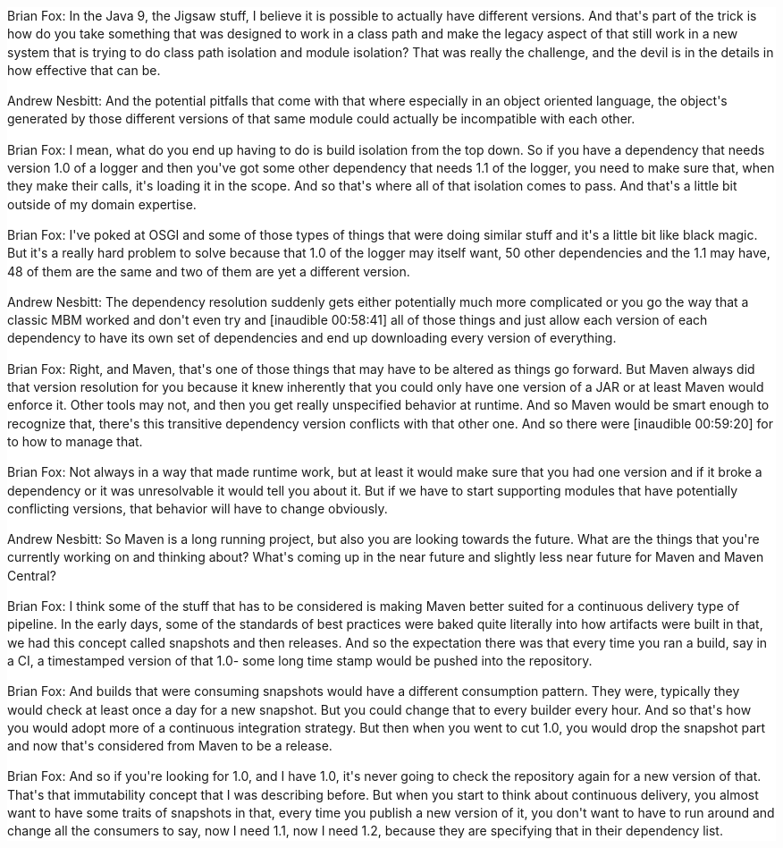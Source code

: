 Brian Fox:          In the Java 9, the Jigsaw stuff, I believe it is possible to actually have different versions. And that's part of the trick is how do you take something that was designed to work in a class path and make the legacy aspect of that still work in a new system that is trying to do class path isolation and module isolation? That was really the challenge, and the devil is in the details in how effective that can be.

Andrew Nesbitt:     And the potential pitfalls that come with that where especially in an object oriented language, the object's generated by those different versions of that same module could actually be incompatible with each other.

Brian Fox:          I mean, what do you end up having to do is build isolation from the top down. So if you have a dependency that needs version 1.0 of a logger and then you've got some other dependency that needs 1.1 of the logger, you need to make sure that, when they make their calls, it's loading it in the scope. And so that's where all of that isolation comes to pass. And that's a little bit outside of my domain expertise.

Brian Fox:          I've poked at OSGI and some of those types of things that were doing similar stuff and it's a little bit like black magic. But it's a really hard problem to solve because that 1.0 of the logger may itself want, 50 other dependencies and the 1.1 may have, 48 of them are the same and two of them are yet a different version.

Andrew Nesbitt:     The dependency resolution suddenly gets either potentially much more complicated or you go the way that a classic MBM worked and don't even try and [inaudible 00:58:41] all of those things and just allow each version of each dependency to have its own set of dependencies and end up downloading every version of everything.

Brian Fox:          Right, and Maven, that's one of those things that may have to be altered as things go forward. But Maven always did that version resolution for you because it knew inherently that you could only have one version of a JAR or at least Maven would enforce it. Other tools may not, and then you get really unspecified behavior at runtime. And so Maven would be smart enough to recognize that, there's this transitive dependency version conflicts with that other one. And so there were [inaudible 00:59:20] for to how to manage that.

Brian Fox:          Not always in a way that made runtime work, but at least it would make sure that you had one version and if it broke a dependency or it was unresolvable it would tell you about it. But if we have to start supporting modules that have potentially conflicting versions, that behavior will have to change obviously.

Andrew Nesbitt:     So Maven is a long running project, but also you are looking towards the future. What are the things that you're currently working on and thinking about? What's coming up in the near future and slightly less near future for Maven and Maven Central?

Brian Fox:          I think some of the stuff that has to be considered is making Maven better suited for a continuous delivery type of pipeline. In the early days, some of the standards of best practices were baked quite literally into how artifacts were built in that, we had this concept called snapshots and then releases. And so the expectation there was that every time you ran a build, say in a CI, a timestamped version of that 1.0- some long time stamp would be pushed into the repository.

Brian Fox:          And builds that were consuming snapshots would have a different consumption pattern. They were, typically they would check at least once a day for a new snapshot. But you could change that to every builder every hour. And so that's how you would adopt more of a continuous integration strategy. But then when you went to cut 1.0, you would drop the snapshot part and now that's considered from Maven to be a release.

Brian Fox:          And so if you're looking for 1.0, and I have 1.0, it's never going to check the repository again for a new version of that. That's that immutability concept that I was describing before. But when you start to think about continuous delivery, you almost want to have some traits of snapshots in that, every time you publish a new version of it, you don't want to have to run around and change all the consumers to say, now I need 1.1, now I need 1.2, because they are specifying that in their dependency list.
